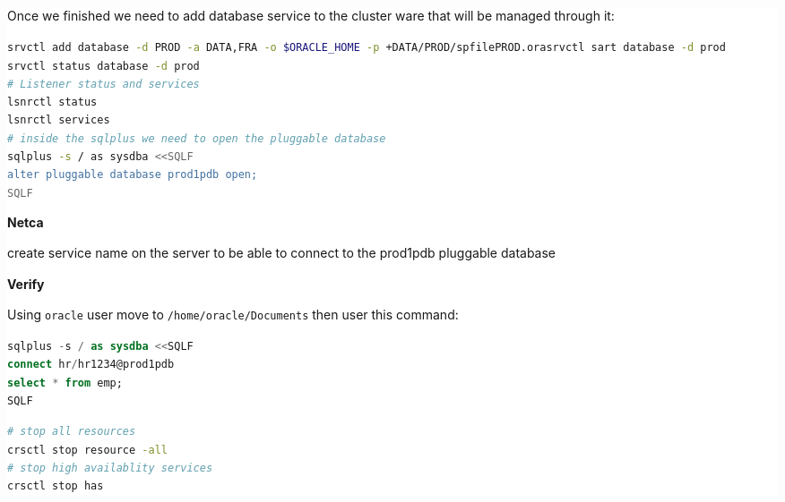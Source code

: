 Once we finished we need to add database service to the cluster ware that will be managed through it:

```bash
srvctl add database -d PROD -a DATA,FRA -o $ORACLE_HOME -p +DATA/PROD/spfilePROD.orasrvctl sart database -d prod 
srvctl status database -d prod
# Listener status and services
lsnrctl status 
lsnrctl services
# inside the sqlplus we need to open the pluggable database 
sqlplus -s / as sysdba <<SQLF
alter pluggable database prod1pdb open;
SQLF
```

**Netca**

create service name on the server to be able to connect to the prod1pdb pluggable database

**Verify** 

Using `oracle` user move to `/home/oracle/Documents` then user this command:

```sql
sqlplus -s / as sysdba <<SQLF
connect hr/hr1234@prod1pdb
select * from emp;
SQLF
```



```bash
# stop all resources 
crsctl stop resource -all
# stop high availablity services 
crsctl stop has
```













